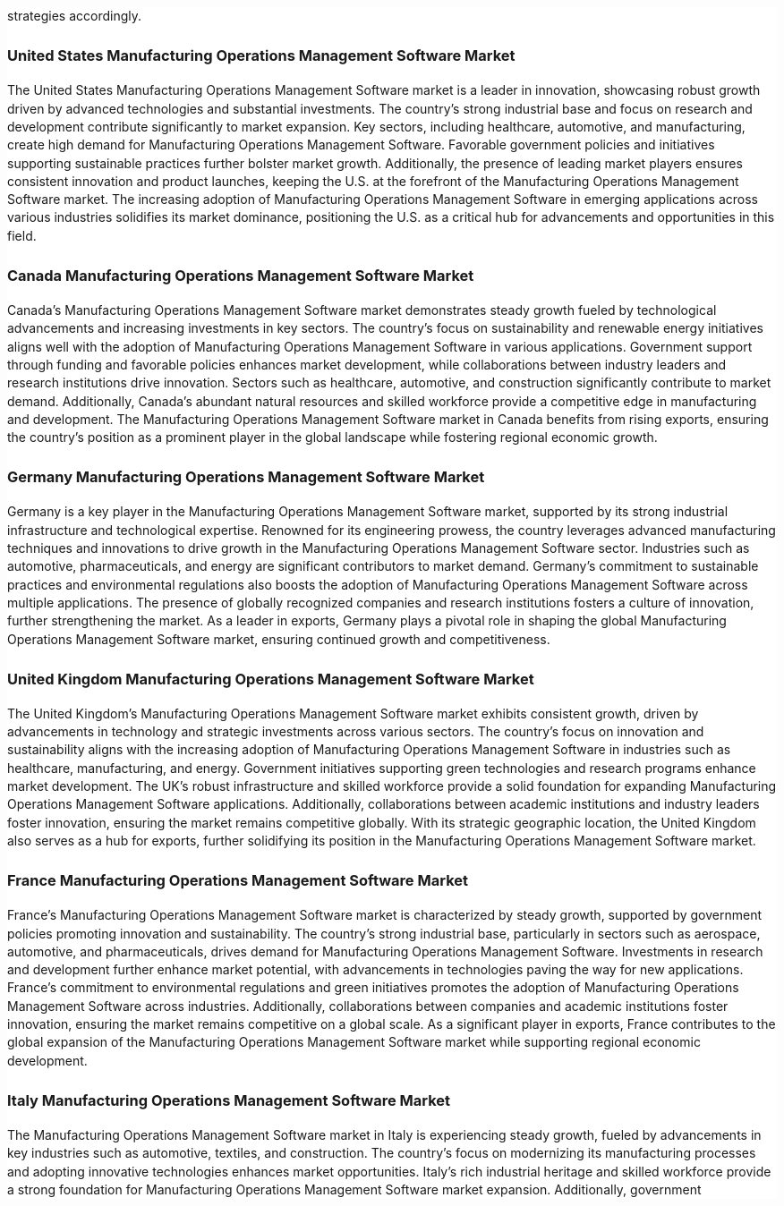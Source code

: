strategies accordingly.</p><h3>United States Manufacturing Operations Management Software Market</h3><p>The United States Manufacturing Operations Management Software market is a leader in innovation, showcasing robust growth driven by advanced technologies and substantial investments. The country&rsquo;s strong industrial base and focus on research and development contribute significantly to market expansion. Key sectors, including healthcare, automotive, and manufacturing, create high demand for Manufacturing Operations Management Software. Favorable government policies and initiatives supporting sustainable practices further bolster market growth. Additionally, the presence of leading market players ensures consistent innovation and product launches, keeping the U.S. at the forefront of the Manufacturing Operations Management Software market. The increasing adoption of Manufacturing Operations Management Software in emerging applications across various industries solidifies its market dominance, positioning the U.S. as a critical hub for advancements and opportunities in this field.</p><h3>Canada Manufacturing Operations Management Software Market</h3><p>Canada&rsquo;s Manufacturing Operations Management Software market demonstrates steady growth fueled by technological advancements and increasing investments in key sectors. The country&rsquo;s focus on sustainability and renewable energy initiatives aligns well with the adoption of Manufacturing Operations Management Software in various applications. Government support through funding and favorable policies enhances market development, while collaborations between industry leaders and research institutions drive innovation. Sectors such as healthcare, automotive, and construction significantly contribute to market demand. Additionally, Canada&rsquo;s abundant natural resources and skilled workforce provide a competitive edge in manufacturing and development. The Manufacturing Operations Management Software market in Canada benefits from rising exports, ensuring the country&rsquo;s position as a prominent player in the global landscape while fostering regional economic growth.</p><h3>Germany Manufacturing Operations Management Software Market</h3><p>Germany is a key player in the Manufacturing Operations Management Software market, supported by its strong industrial infrastructure and technological expertise. Renowned for its engineering prowess, the country leverages advanced manufacturing techniques and innovations to drive growth in the Manufacturing Operations Management Software sector. Industries such as automotive, pharmaceuticals, and energy are significant contributors to market demand. Germany&rsquo;s commitment to sustainable practices and environmental regulations also boosts the adoption of Manufacturing Operations Management Software across multiple applications. The presence of globally recognized companies and research institutions fosters a culture of innovation, further strengthening the market. As a leader in exports, Germany plays a pivotal role in shaping the global Manufacturing Operations Management Software market, ensuring continued growth and competitiveness.</p><h3>United Kingdom Manufacturing Operations Management Software Market</h3><p>The United Kingdom&rsquo;s Manufacturing Operations Management Software market exhibits consistent growth, driven by advancements in technology and strategic investments across various sectors. The country&rsquo;s focus on innovation and sustainability aligns with the increasing adoption of Manufacturing Operations Management Software in industries such as healthcare, manufacturing, and energy. Government initiatives supporting green technologies and research programs enhance market development. The UK&rsquo;s robust infrastructure and skilled workforce provide a solid foundation for expanding Manufacturing Operations Management Software applications. Additionally, collaborations between academic institutions and industry leaders foster innovation, ensuring the market remains competitive globally. With its strategic geographic location, the United Kingdom also serves as a hub for exports, further solidifying its position in the Manufacturing Operations Management Software market.</p><h3>France Manufacturing Operations Management Software Market</h3><p>France&rsquo;s Manufacturing Operations Management Software market is characterized by steady growth, supported by government policies promoting innovation and sustainability. The country&rsquo;s strong industrial base, particularly in sectors such as aerospace, automotive, and pharmaceuticals, drives demand for Manufacturing Operations Management Software. Investments in research and development further enhance market potential, with advancements in technologies paving the way for new applications. France&rsquo;s commitment to environmental regulations and green initiatives promotes the adoption of Manufacturing Operations Management Software across industries. Additionally, collaborations between companies and academic institutions foster innovation, ensuring the market remains competitive on a global scale. As a significant player in exports, France contributes to the global expansion of the Manufacturing Operations Management Software market while supporting regional economic development.</p><h3>Italy Manufacturing Operations Management Software Market</h3><p>The Manufacturing Operations Management Software market in Italy is experiencing steady growth, fueled by advancements in key industries such as automotive, textiles, and construction. The country&rsquo;s focus on modernizing its manufacturing processes and adopting innovative technologies enhances market opportunities. Italy&rsquo;s rich industrial heritage and skilled workforce provide a strong foundation for Manufacturing Operations Management Software market expansion. Additionally, government